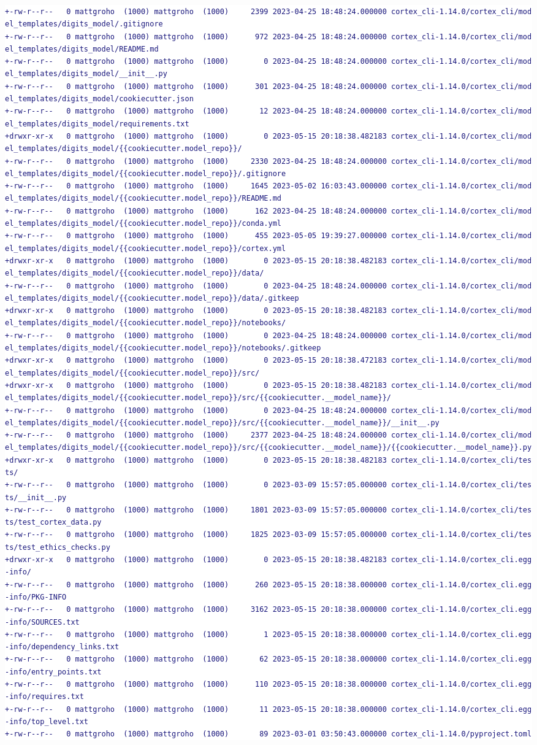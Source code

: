 ```diff
+-rw-r--r--   0 mattgroho  (1000) mattgroho  (1000)     2399 2023-04-25 18:48:24.000000 cortex_cli-1.14.0/cortex_cli/model_templates/digits_model/.gitignore
+-rw-r--r--   0 mattgroho  (1000) mattgroho  (1000)      972 2023-04-25 18:48:24.000000 cortex_cli-1.14.0/cortex_cli/model_templates/digits_model/README.md
+-rw-r--r--   0 mattgroho  (1000) mattgroho  (1000)        0 2023-04-25 18:48:24.000000 cortex_cli-1.14.0/cortex_cli/model_templates/digits_model/__init__.py
+-rw-r--r--   0 mattgroho  (1000) mattgroho  (1000)      301 2023-04-25 18:48:24.000000 cortex_cli-1.14.0/cortex_cli/model_templates/digits_model/cookiecutter.json
+-rw-r--r--   0 mattgroho  (1000) mattgroho  (1000)       12 2023-04-25 18:48:24.000000 cortex_cli-1.14.0/cortex_cli/model_templates/digits_model/requirements.txt
+drwxr-xr-x   0 mattgroho  (1000) mattgroho  (1000)        0 2023-05-15 20:18:38.482183 cortex_cli-1.14.0/cortex_cli/model_templates/digits_model/{{cookiecutter.model_repo}}/
+-rw-r--r--   0 mattgroho  (1000) mattgroho  (1000)     2330 2023-04-25 18:48:24.000000 cortex_cli-1.14.0/cortex_cli/model_templates/digits_model/{{cookiecutter.model_repo}}/.gitignore
+-rw-r--r--   0 mattgroho  (1000) mattgroho  (1000)     1645 2023-05-02 16:03:43.000000 cortex_cli-1.14.0/cortex_cli/model_templates/digits_model/{{cookiecutter.model_repo}}/README.md
+-rw-r--r--   0 mattgroho  (1000) mattgroho  (1000)      162 2023-04-25 18:48:24.000000 cortex_cli-1.14.0/cortex_cli/model_templates/digits_model/{{cookiecutter.model_repo}}/conda.yml
+-rw-r--r--   0 mattgroho  (1000) mattgroho  (1000)      455 2023-05-05 19:39:27.000000 cortex_cli-1.14.0/cortex_cli/model_templates/digits_model/{{cookiecutter.model_repo}}/cortex.yml
+drwxr-xr-x   0 mattgroho  (1000) mattgroho  (1000)        0 2023-05-15 20:18:38.482183 cortex_cli-1.14.0/cortex_cli/model_templates/digits_model/{{cookiecutter.model_repo}}/data/
+-rw-r--r--   0 mattgroho  (1000) mattgroho  (1000)        0 2023-04-25 18:48:24.000000 cortex_cli-1.14.0/cortex_cli/model_templates/digits_model/{{cookiecutter.model_repo}}/data/.gitkeep
+drwxr-xr-x   0 mattgroho  (1000) mattgroho  (1000)        0 2023-05-15 20:18:38.482183 cortex_cli-1.14.0/cortex_cli/model_templates/digits_model/{{cookiecutter.model_repo}}/notebooks/
+-rw-r--r--   0 mattgroho  (1000) mattgroho  (1000)        0 2023-04-25 18:48:24.000000 cortex_cli-1.14.0/cortex_cli/model_templates/digits_model/{{cookiecutter.model_repo}}/notebooks/.gitkeep
+drwxr-xr-x   0 mattgroho  (1000) mattgroho  (1000)        0 2023-05-15 20:18:38.472183 cortex_cli-1.14.0/cortex_cli/model_templates/digits_model/{{cookiecutter.model_repo}}/src/
+drwxr-xr-x   0 mattgroho  (1000) mattgroho  (1000)        0 2023-05-15 20:18:38.482183 cortex_cli-1.14.0/cortex_cli/model_templates/digits_model/{{cookiecutter.model_repo}}/src/{{cookiecutter.__model_name}}/
+-rw-r--r--   0 mattgroho  (1000) mattgroho  (1000)        0 2023-04-25 18:48:24.000000 cortex_cli-1.14.0/cortex_cli/model_templates/digits_model/{{cookiecutter.model_repo}}/src/{{cookiecutter.__model_name}}/__init__.py
+-rw-r--r--   0 mattgroho  (1000) mattgroho  (1000)     2377 2023-04-25 18:48:24.000000 cortex_cli-1.14.0/cortex_cli/model_templates/digits_model/{{cookiecutter.model_repo}}/src/{{cookiecutter.__model_name}}/{{cookiecutter.__model_name}}.py
+drwxr-xr-x   0 mattgroho  (1000) mattgroho  (1000)        0 2023-05-15 20:18:38.482183 cortex_cli-1.14.0/cortex_cli/tests/
+-rw-r--r--   0 mattgroho  (1000) mattgroho  (1000)        0 2023-03-09 15:57:05.000000 cortex_cli-1.14.0/cortex_cli/tests/__init__.py
+-rw-r--r--   0 mattgroho  (1000) mattgroho  (1000)     1801 2023-03-09 15:57:05.000000 cortex_cli-1.14.0/cortex_cli/tests/test_cortex_data.py
+-rw-r--r--   0 mattgroho  (1000) mattgroho  (1000)     1825 2023-03-09 15:57:05.000000 cortex_cli-1.14.0/cortex_cli/tests/test_ethics_checks.py
+drwxr-xr-x   0 mattgroho  (1000) mattgroho  (1000)        0 2023-05-15 20:18:38.482183 cortex_cli-1.14.0/cortex_cli.egg-info/
+-rw-r--r--   0 mattgroho  (1000) mattgroho  (1000)      260 2023-05-15 20:18:38.000000 cortex_cli-1.14.0/cortex_cli.egg-info/PKG-INFO
+-rw-r--r--   0 mattgroho  (1000) mattgroho  (1000)     3162 2023-05-15 20:18:38.000000 cortex_cli-1.14.0/cortex_cli.egg-info/SOURCES.txt
+-rw-r--r--   0 mattgroho  (1000) mattgroho  (1000)        1 2023-05-15 20:18:38.000000 cortex_cli-1.14.0/cortex_cli.egg-info/dependency_links.txt
+-rw-r--r--   0 mattgroho  (1000) mattgroho  (1000)       62 2023-05-15 20:18:38.000000 cortex_cli-1.14.0/cortex_cli.egg-info/entry_points.txt
+-rw-r--r--   0 mattgroho  (1000) mattgroho  (1000)      110 2023-05-15 20:18:38.000000 cortex_cli-1.14.0/cortex_cli.egg-info/requires.txt
+-rw-r--r--   0 mattgroho  (1000) mattgroho  (1000)       11 2023-05-15 20:18:38.000000 cortex_cli-1.14.0/cortex_cli.egg-info/top_level.txt
+-rw-r--r--   0 mattgroho  (1000) mattgroho  (1000)       89 2023-03-01 03:50:43.000000 cortex_cli-1.14.0/pyproject.toml
```